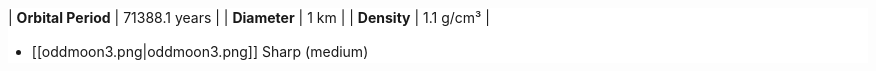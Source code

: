 | **Orbital Period** | 71388.1 years |
| **Diameter**                |      1 km | 
| **Density**                 |    1.1 g/cm³ |



- [[oddmoon3.png\|oddmoon3.png]] Sharp (medium)

